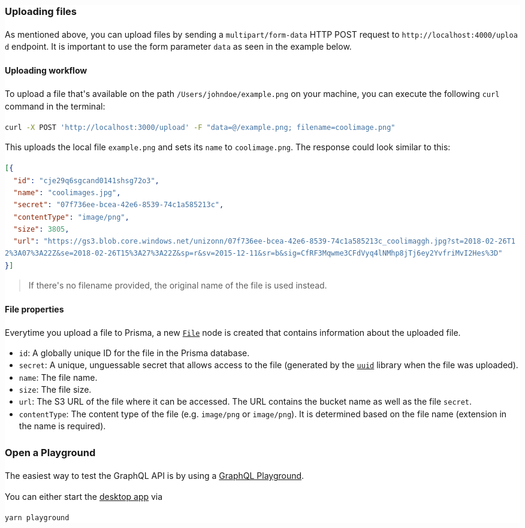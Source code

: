 ### Uploading files

As mentioned above, you can upload files by sending a `multipart/form-data` HTTP POST request to `http://localhost:4000/upload` endpoint. It is important to use the form parameter `data` as seen in the example below.

#### Uploading workflow

To upload a file that's available on the path `/Users/johndoe/example.png` on your machine, you can execute the following `curl` command in the terminal:

```sh
curl -X POST 'http://localhost:3000/upload' -F "data=@/example.png; filename=coolimage.png"
```

This uploads the local file `example.png` and sets its `name` to `coolimage.png`. The response could look similar to this:

```json
[{
  "id": "cje29q6sgcand0141shsg72o3",
  "name": "coolimages.jpg",
  "secret": "07f736ee-bcea-42e6-8539-74c1a585213c",
  "contentType": "image/png",
  "size": 3805,
  "url": "https://gs3.blob.core.windows.net/unizonn/07f736ee-bcea-42e6-8539-74c1a585213c_coolimaggh.jpg?st=2018-02-26T12%3A07%3A22Z&se=2018-02-26T15%3A27%3A22Z&sp=r&sv=2015-12-11&sr=b&sig=CfRF3Mqwme3CFdVyq4lNMhp8jTj6ey2YvfriMvI2Hes%3D"
}]
```

> If there's no filename provided, the original name of the file is used instead.

#### File properties

Everytime you upload a file to Prisma, a new [`File`](./database/datamodel.graphql) node is created that contains information about the uploaded file.

* `id`: A globally unique ID for the file in the Prisma database.
* `secret`: A unique, unguessable secret that allows access to the file (generated by the [`uuid`](./package.json#L21) library when the file was uploaded).
* `name`: The file name.
* `size`: The file size.
* `url`: The S3 URL of the file where it can be accessed. The URL contains the bucket name as well as the file `secret`.
* `contentType`: The content type of the file (e.g. `image/png` or `image/png`). It is determined based on the file name (extension in the name is required).

### Open a Playground

The easiest way to test the GraphQL API is by using a [GraphQL Playground](https://github.com/graphcool/graphql-playground).

You can either start the [desktop app](https://github.com/graphcool/graphql-playground) via

```sh
yarn playground
```
